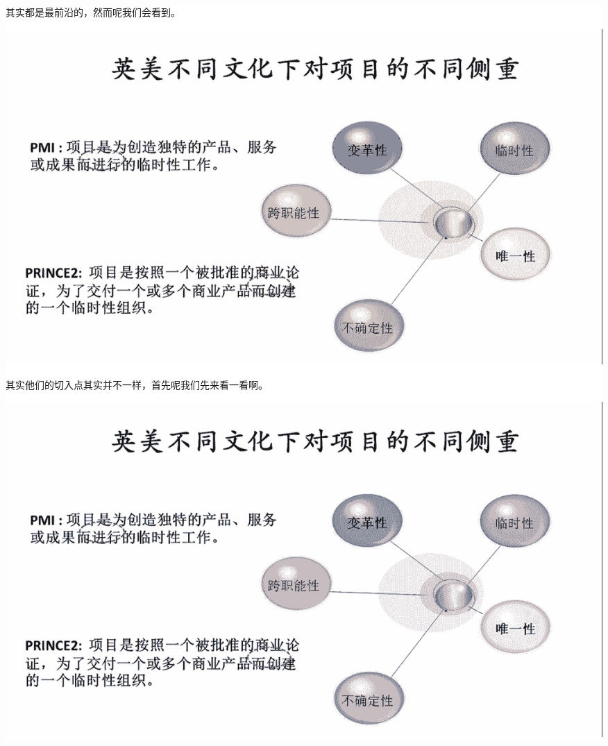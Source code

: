 其实都是最前沿的，然而呢我们会看到。

![](img/04b6334a641da7a669f0b500c421f7f7_16.png)

其实他们的切入点其实并不一样，首先呢我们先来看一看啊。

![](img/04b6334a641da7a669f0b500c421f7f7_18.png)
